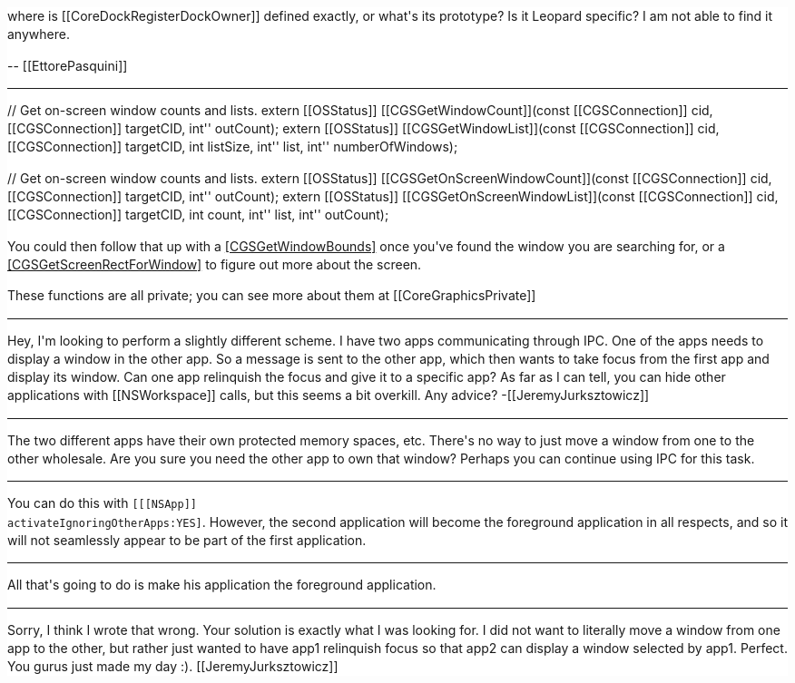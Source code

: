 where is [[CoreDockRegisterDockOwner]] defined exactly, or what's its prototype? Is it Leopard specific? I am not able to find it anywhere. 

-- [[EttorePasquini]]

----

// Get on-screen window counts and lists.
extern [[OSStatus]] [[CGSGetWindowCount]](const [[CGSConnection]] cid, [[CGSConnection]] targetCID, int'' outCount); 
extern [[OSStatus]] [[CGSGetWindowList]](const [[CGSConnection]] cid, [[CGSConnection]] targetCID, int listSize, int'' list, int'' numberOfWindows);

// Get on-screen window counts and lists.
extern [[OSStatus]] [[CGSGetOnScreenWindowCount]](const [[CGSConnection]] cid, [[CGSConnection]] targetCID, int'' outCount); 
extern [[OSStatus]] [[CGSGetOnScreenWindowList]](const [[CGSConnection]] cid, [[CGSConnection]] targetCID, int count, int'' list, int'' outCount);

You could then follow that up with a [[CGSGetWindowBounds]]() once you've found the window you are searching for, or a [[CGSGetScreenRectForWindow]]() to figure out more about the screen.

These functions are all private; you can see more about them at [[CoreGraphicsPrivate]]

----
Hey, I'm looking to perform a slightly different scheme. I have two apps communicating through IPC. One of the apps needs to display a window in the other app. So a message is sent to the other app, which then wants to take focus from the first app and display its window. Can one app relinquish the focus and give it to a specific app? As far as I can tell, you can hide other applications with [[NSWorkspace]] calls, but this seems a bit overkill. Any advice? -[[JeremyJurksztowicz]]

----

The two different apps have their own protected memory spaces, etc. There's no way to just move a window from one to the other wholesale. Are you sure you need the other app to own that window? Perhaps you can continue using IPC for this task.

----

You can do this with <code>[[[NSApp]] activateIgnoringOtherApps:YES]</code>. However, the second application will become the foreground application in all respects, and so it will not seamlessly appear to be part of the first application.

----

All that's going to do is make his application the foreground application.

----
Sorry, I think I wrote that wrong. Your solution is exactly what I was looking for. I did not want to literally move a window from one app to the other, but rather just wanted to have app1 relinquish focus so that app2 can display a window selected by app1. Perfect. You gurus just made my day :). [[JeremyJurksztowicz]]